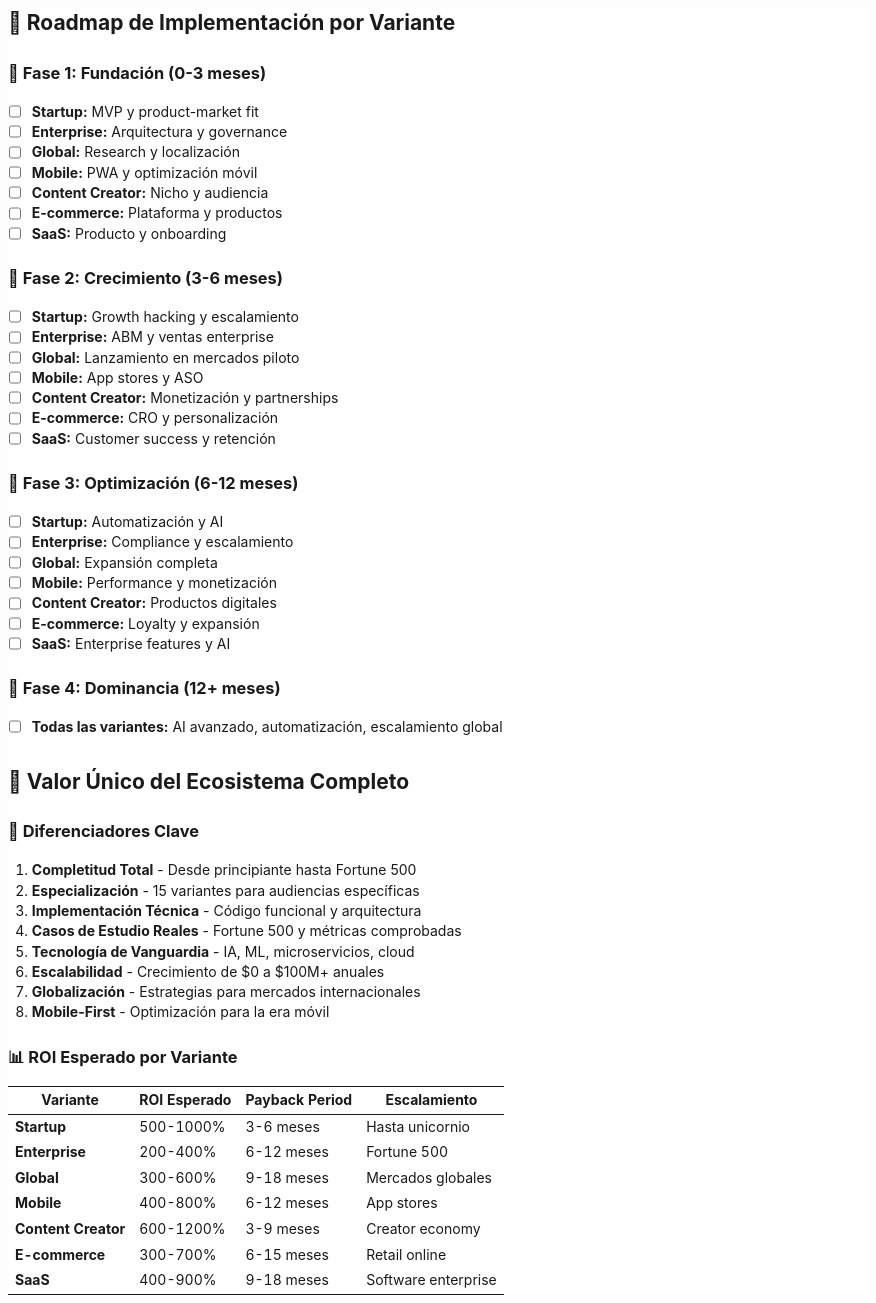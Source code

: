 ## 🎯 **Roadmap de Implementación por Variante**

### 📅 **Fase 1: Fundación (0-3 meses)**
- [ ] **Startup:** MVP y product-market fit
- [ ] **Enterprise:** Arquitectura y governance
- [ ] **Global:** Research y localización
- [ ] **Mobile:** PWA y optimización móvil
- [ ] **Content Creator:** Nicho y audiencia
- [ ] **E-commerce:** Plataforma y productos
- [ ] **SaaS:** Producto y onboarding

### 📅 **Fase 2: Crecimiento (3-6 meses)**
- [ ] **Startup:** Growth hacking y escalamiento
- [ ] **Enterprise:** ABM y ventas enterprise
- [ ] **Global:** Lanzamiento en mercados piloto
- [ ] **Mobile:** App stores y ASO
- [ ] **Content Creator:** Monetización y partnerships
- [ ] **E-commerce:** CRO y personalización
- [ ] **SaaS:** Customer success y retención

### 📅 **Fase 3: Optimización (6-12 meses)**
- [ ] **Startup:** Automatización y AI
- [ ] **Enterprise:** Compliance y escalamiento
- [ ] **Global:** Expansión completa
- [ ] **Mobile:** Performance y monetización
- [ ] **Content Creator:** Productos digitales
- [ ] **E-commerce:** Loyalty y expansión
- [ ] **SaaS:** Enterprise features y AI

### 📅 **Fase 4: Dominancia (12+ meses)**
- [ ] **Todas las variantes:** AI avanzado, automatización, escalamiento global

## 🎯 **Valor Único del Ecosistema Completo**

### 🌟 **Diferenciadores Clave**

1. **Completitud Total** - Desde principiante hasta Fortune 500
2. **Especialización** - 15 variantes para audiencias específicas
3. **Implementación Técnica** - Código funcional y arquitectura
4. **Casos de Estudio Reales** - Fortune 500 y métricas comprobadas
5. **Tecnología de Vanguardia** - IA, ML, microservicios, cloud
6. **Escalabilidad** - Crecimiento de $0 a $100M+ anuales
7. **Globalización** - Estrategias para mercados internacionales
8. **Mobile-First** - Optimización para la era móvil

### 📊 **ROI Esperado por Variante**

| Variante | ROI Esperado | Payback Period | Escalamiento |
|----------|--------------|----------------|--------------|
| **Startup** | 500-1000% | 3-6 meses | Hasta unicornio |
| **Enterprise** | 200-400% | 6-12 meses | Fortune 500 |
| **Global** | 300-600% | 9-18 meses | Mercados globales |
| **Mobile** | 400-800% | 6-12 meses | App stores |
| **Content Creator** | 600-1200% | 3-9 meses | Creator economy |
| **E-commerce** | 300-700% | 6-15 meses | Retail online |
| **SaaS** | 400-900% | 9-18 meses | Software enterprise |
